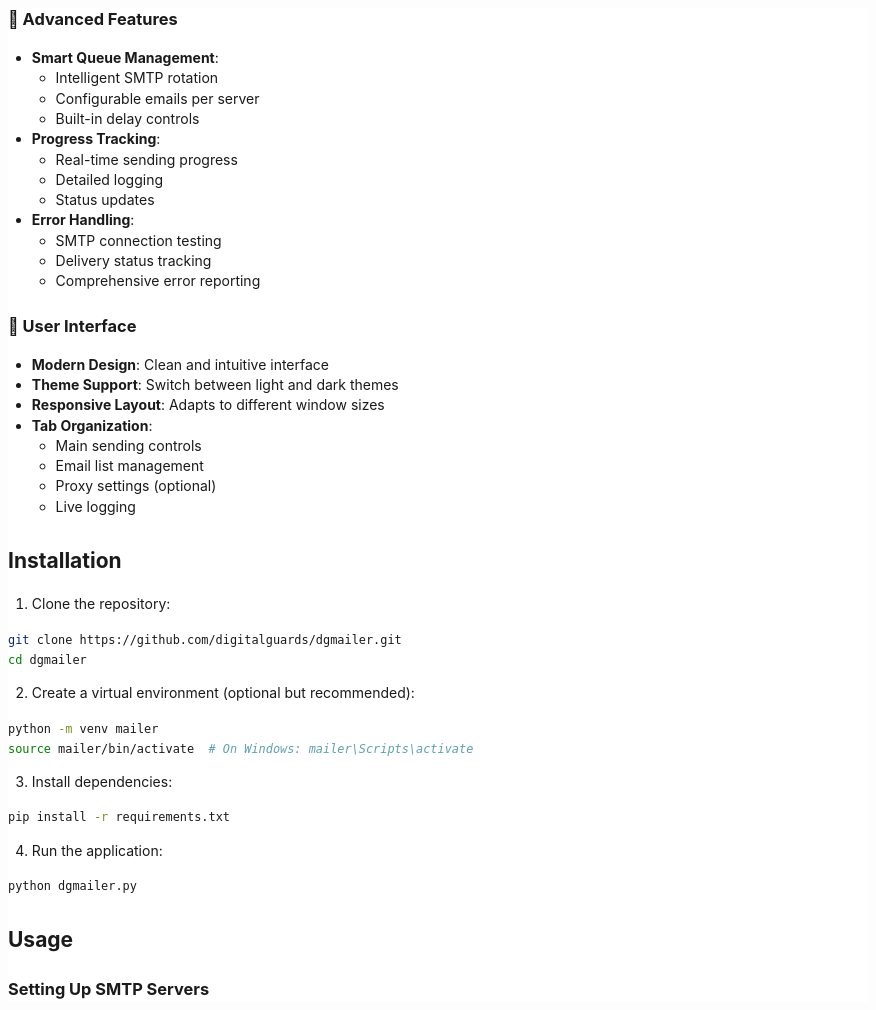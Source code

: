 ### 💎 Advanced Features
- **Smart Queue Management**: 
  - Intelligent SMTP rotation
  - Configurable emails per server
  - Built-in delay controls
- **Progress Tracking**: 
  - Real-time sending progress
  - Detailed logging
  - Status updates
- **Error Handling**: 
  - SMTP connection testing
  - Delivery status tracking
  - Comprehensive error reporting

### 🎨 User Interface
- **Modern Design**: Clean and intuitive interface
- **Theme Support**: Switch between light and dark themes
- **Responsive Layout**: Adapts to different window sizes
- **Tab Organization**: 
  - Main sending controls
  - Email list management
  - Proxy settings (optional)
  - Live logging

## Installation

1. Clone the repository:
```bash
git clone https://github.com/digitalguards/dgmailer.git
cd dgmailer
```

2. Create a virtual environment (optional but recommended):
```bash
python -m venv mailer
source mailer/bin/activate  # On Windows: mailer\Scripts\activate
```

3. Install dependencies:
```bash
pip install -r requirements.txt
```

4. Run the application:
```bash
python dgmailer.py
```

## Usage

### Setting Up SMTP Servers
